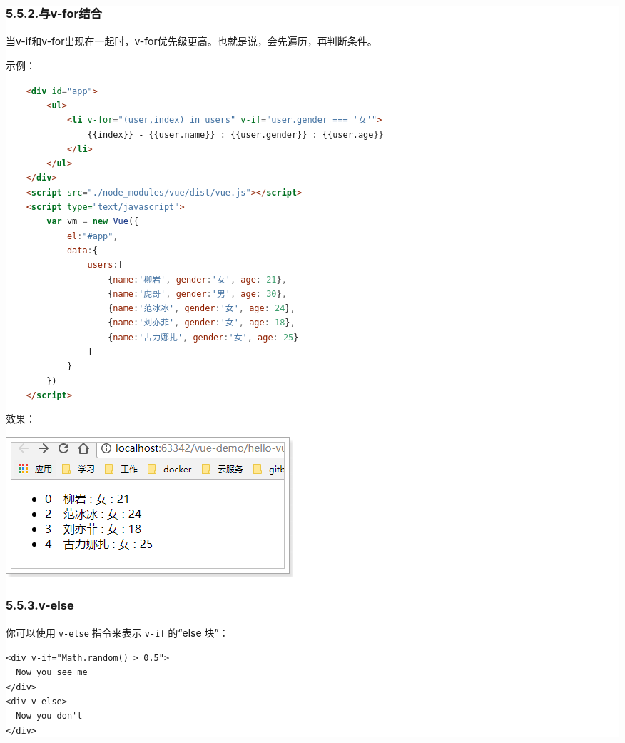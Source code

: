 ### 5.5.2.与v-for结合

当v-if和v-for出现在一起时，v-for优先级更高。也就是说，会先遍历，再判断条件。

示例：

```html
    <div id="app">
        <ul>
            <li v-for="(user,index) in users" v-if="user.gender === '女'">
                {{index}} - {{user.name}} : {{user.gender}} : {{user.age}}
            </li>
        </ul>
    </div>
    <script src="./node_modules/vue/dist/vue.js"></script>
    <script type="text/javascript">
        var vm = new Vue({
            el:"#app",
            data:{
                users:[
                    {name:'柳岩', gender:'女', age: 21},
                    {name:'虎哥', gender:'男', age: 30},
                    {name:'范冰冰', gender:'女', age: 24},
                    {name:'刘亦菲', gender:'女', age: 18},
                    {name:'古力娜扎', gender:'女', age: 25}
                ]
            }
        })
    </script>
```

效果：

 ![1525850816434](assets/1525850816434.png)

### 5.5.3.v-else

你可以使用 `v-else` 指令来表示 `v-if` 的“else 块”：

```
<div v-if="Math.random() > 0.5">
  Now you see me
</div>
<div v-else>
  Now you don't
</div>
```
